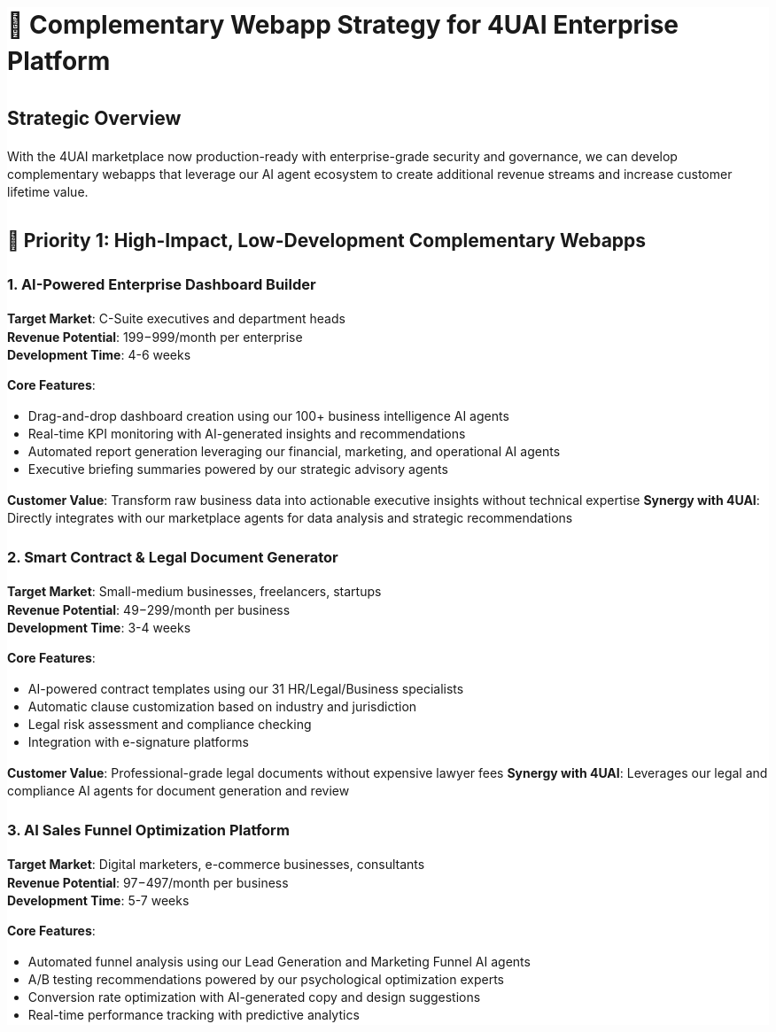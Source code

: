 # 🚀 Complementary Webapp Strategy for 4UAI Enterprise Platform

## Strategic Overview

With the 4UAI marketplace now production-ready with enterprise-grade security and governance, we can develop complementary webapps that leverage our AI agent ecosystem to create additional revenue streams and increase customer lifetime value.

## 🎯 **Priority 1: High-Impact, Low-Development Complementary Webapps**

### 1. **AI-Powered Enterprise Dashboard Builder** 
**Target Market**: C-Suite executives and department heads  
**Revenue Potential**: $199-$999/month per enterprise  
**Development Time**: 4-6 weeks  

**Core Features**:
- Drag-and-drop dashboard creation using our 100+ business intelligence AI agents
- Real-time KPI monitoring with AI-generated insights and recommendations
- Automated report generation leveraging our financial, marketing, and operational AI agents
- Executive briefing summaries powered by our strategic advisory agents

**Customer Value**: Transform raw business data into actionable executive insights without technical expertise
**Synergy with 4UAI**: Directly integrates with our marketplace agents for data analysis and strategic recommendations

### 2. **Smart Contract & Legal Document Generator**
**Target Market**: Small-medium businesses, freelancers, startups  
**Revenue Potential**: $49-$299/month per business  
**Development Time**: 3-4 weeks  

**Core Features**:
- AI-powered contract templates using our 31 HR/Legal/Business specialists
- Automatic clause customization based on industry and jurisdiction
- Legal risk assessment and compliance checking
- Integration with e-signature platforms

**Customer Value**: Professional-grade legal documents without expensive lawyer fees
**Synergy with 4UAI**: Leverages our legal and compliance AI agents for document generation and review

### 3. **AI Sales Funnel Optimization Platform**
**Target Market**: Digital marketers, e-commerce businesses, consultants  
**Revenue Potential**: $97-$497/month per business  
**Development Time**: 5-7 weeks  

**Core Features**:
- Automated funnel analysis using our Lead Generation and Marketing Funnel AI agents
- A/B testing recommendations powered by our psychological optimization experts
- Conversion rate optimization with AI-generated copy and design suggestions
- Real-time performance tracking with predictive analytics
